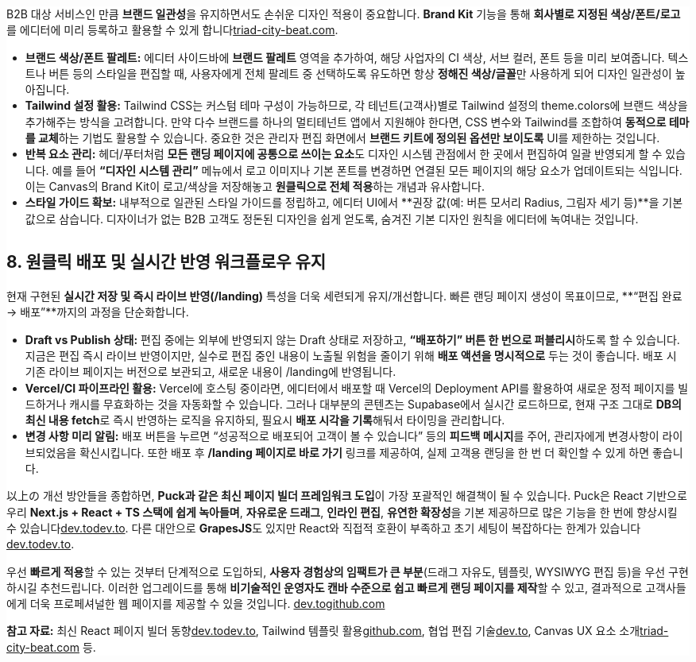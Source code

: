 B2B 대상 서비스인 만큼 **브랜드 일관성**을 유지하면서도 손쉬운 디자인 적용이 중요합니다. **Brand Kit** 기능을 통해 **회사별로 지정된 색상/폰트/로고**를 에디터에 미리 등록하고 활용할 수 있게 합니다[triad-city-beat.com](https://triad-city-beat.com/reviews/18-best-ai-presentation-makers-in-2025-a-comparison/#:~:text=%2A%20Real,powered%20tools).

* **브랜드 색상/폰트 팔레트:** 에디터 사이드바에 **브랜드 팔레트** 영역을 추가하여, 해당 사업자의 CI 색상, 서브 컬러, 폰트 등을 미리 보여줍니다. 텍스트나 버튼 등의 스타일을 편집할 때, 사용자에게 전체 팔레트 중 선택하도록 유도하면 항상 **정해진 색상/글꼴**만 사용하게 되어 디자인 일관성이 높아집니다.
* **Tailwind 설정 활용:** Tailwind CSS는 커스텀 테마 구성이 가능하므로, 각 테넌트(고객사)별로 Tailwind 설정의 theme.colors에 브랜드 색상을 추가해주는 방식을 고려합니다. 만약 다수 브랜드를 하나의 멀티테넌트 앱에서 지원해야 한다면, CSS 변수와 Tailwind를 조합하여 **동적으로 테마를 교체**하는 기법도 활용할 수 있습니다. 중요한 것은 관리자 편집 화면에서 **브랜드 키트에 정의된 옵션만 보이도록** UI를 제한하는 것입니다.
* **반복 요소 관리:** 헤더/푸터처럼 **모든 랜딩 페이지에 공통으로 쓰이는 요소**도 디자인 시스템 관점에서 한 곳에서 편집하여 일괄 반영되게 할 수 있습니다. 예를 들어 **“디자인 시스템 관리”** 메뉴에서 로고 이미지나 기본 폰트를 변경하면 연결된 모든 페이지의 해당 요소가 업데이트되는 식입니다. 이는 Canvas의 Brand Kit이 로고/색상을 저장해놓고 **원클릭으로 전체 적용**하는 개념과 유사합니다.
* **스타일 가이드 확보:** 내부적으로 일관된 스타일 가이드를 정립하고, 에디터 UI에서 \*\*권장 값(예: 버튼 모서리 Radius, 그림자 세기 등)\*\*을 기본값으로 삼습니다. 디자이너가 없는 B2B 고객도 정돈된 디자인을 쉽게 얻도록, 숨겨진 기본 디자인 원칙을 에디터에 녹여내는 것입니다.

## 8. **원클릭 배포 및 실시간 반영** 워크플로우 유지

현재 구현된 **실시간 저장 및 즉시 라이브 반영(/landing)** 특성을 더욱 세련되게 유지/개선합니다. 빠른 랜딩 페이지 생성이 목표이므로, \*\*“편집 완료 → 배포”\*\*까지의 과정을 단순화합니다.

* **Draft vs Publish 상태:** 편집 중에는 외부에 반영되지 않는 Draft 상태로 저장하고, **“배포하기” 버튼 한 번으로 퍼블리시**하도록 할 수 있습니다. 지금은 편집 즉시 라이브 반영이지만, 실수로 편집 중인 내용이 노출될 위험을 줄이기 위해 **배포 액션을 명시적으로** 두는 것이 좋습니다. 배포 시 기존 라이브 페이지는 버전으로 보관되고, 새로운 내용이 /landing에 반영됩니다.
* **Vercel/CI 파이프라인 활용:** Vercel에 호스팅 중이라면, 에디터에서 배포할 때 Vercel의 Deployment API를 활용하여 새로운 정적 페이지를 빌드하거나 캐시를 무효화하는 것을 자동화할 수 있습니다. 그러나 대부분의 콘텐츠는 Supabase에서 실시간 로드하므로, 현재 구조 그대로 **DB의 최신 내용 fetch**로 즉시 반영하는 로직을 유지하되, 필요시 **배포 시각을 기록**해둬서 타이밍을 관리합니다.
* **변경 사항 미리 알림:** 배포 버튼을 누르면 “성공적으로 배포되어 고객이 볼 수 있습니다” 등의 **피드백 메시지**를 주어, 관리자에게 변경사항이 라이브되었음을 확신시킵니다. 또한 배포 후 **/landing 페이지로 바로 가기** 링크를 제공하여, 실제 고객용 랜딩을 한 번 더 확인할 수 있게 하면 좋습니다.

以上の 개선 방안들을 종합하면, **Puck과 같은 최신 페이지 빌더 프레임워크 도입**이 가장 포괄적인 해결책이 될 수 있습니다. Puck은 React 기반으로 우리 **Next.js + React + TS 스택에 쉽게 녹아들며**, **자유로운 드래그**, **인라인 편집**, **유연한 확장성**을 기본 제공하므로 많은 기능을 한 번에 향상시킬 수 있습니다[dev.to](https://dev.to/fede_bonel_tozzi/top-5-page-builders-for-react-190g#:~:text=Also%2C%20since%20Puck%20is%20just,components%2C%20Puck%20can%20handle%20it)[dev.to](https://dev.to/fede_bonel_tozzi/top-5-page-builders-for-react-190g#:~:text=Free). 다른 대안으로 **GrapesJS**도 있지만 React와 직접적 호환이 부족하고 초기 세팅이 복잡하다는 한계가 있습니다[dev.to](https://dev.to/fede_bonel_tozzi/top-5-page-builders-for-react-190g#:~:text=JS%20Only%20%E2%80%93%20Not%20a,based%20component%20system)[dev.to](https://dev.to/fede_bonel_tozzi/top-5-page-builders-for-react-190g#:~:text=Long%20setup).

우선 **빠르게 적용**할 수 있는 것부터 단계적으로 도입하되, **사용자 경험상의 임팩트가 큰 부분**(드래그 자유도, 템플릿, WYSIWYG 편집 등)을 우선 구현하시길 추천드립니다. 이러한 업그레이드를 통해 **비기술적인 운영자도 캔바 수준으로 쉽고 빠르게 랜딩 페이지를 제작**할 수 있고, 결과적으로 고객사들에게 더욱 프로페셔널한 웹 페이지를 제공할 수 있을 것입니다. [dev.to](https://dev.to/fede_bonel_tozzi/top-5-page-builders-for-react-190g#:~:text=Free)[github.com](https://github.com/puckeditor/puck/releases#:~:text=Puck%200,for%20both%20users%20and%20developers)

**참고 자료:** 최신 React 페이지 빌더 동향[dev.to](https://dev.to/fede_bonel_tozzi/top-5-page-builders-for-react-190g#:~:text=Best%20For)[dev.to](https://dev.to/fede_bonel_tozzi/top-5-page-builders-for-react-190g#:~:text=%E2%9C%85%20Puck%E2%80%99s%20strengths), Tailwind 템플릿 활용[github.com](https://github.com/mertJF/tailblocks#:~:text=Image%3A%20tailblocks), 협업 편집 기술[dev.to](https://dev.to/fede_bonel_tozzi/top-5-page-builders-for-react-190g#:~:text=Open), Canvas UX 요소 소개[triad-city-beat.com](https://triad-city-beat.com/reviews/18-best-ai-presentation-makers-in-2025-a-comparison/#:~:text=%2A%20Real,powered%20tools) 등.
